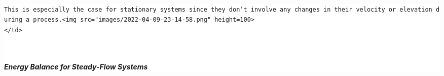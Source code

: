     This is especially the case for stationary systems since they don’t involve any changes in their velocity or elevation during a process.<img src="images/2022-04-09-23-14-58.png" height=100>
    </td>
</tr>
</table>
</div>

<br/>

##### Energy Balance for Steady-Flow Systems




